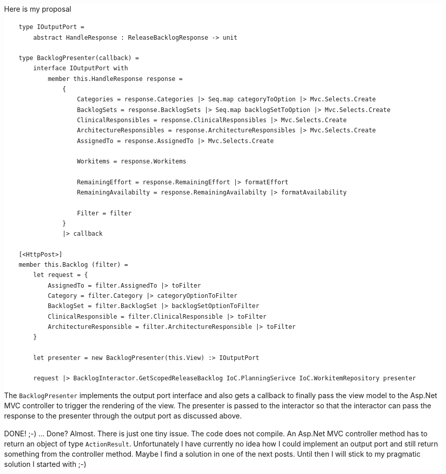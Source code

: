 Here is my proposal

```F#
    type IOutputPort = 
        abstract HandleResponse : ReleaseBacklogResponse -> unit

    type BacklogPresenter(callback) =
        interface IOutputPort with 
            member this.HandleResponse response = 
                {
                    Categories = response.Categories |> Seq.map categoryToOption |> Mvc.Selects.Create
                    BacklogSets = response.BacklogSets |> Seq.map backlogSetToOption |> Mvc.Selects.Create
                    ClinicalResponsibles = response.ClinicalResponsibles |> Mvc.Selects.Create
                    ArchitectureResponsibles = response.ArchitectureResponsibles |> Mvc.Selects.Create
                    AssignedTo = response.AssignedTo |> Mvc.Selects.Create

                    Workitems = response.Workitems

                    RemainingEffort = response.RemainingEffort |> formatEffort
                    RemainingAvailabilty = response.RemainingAvailabilty |> formatAvailability

                    Filter = filter
                }
                |> callback

    [<HttpPost>]
    member this.Backlog (filter) =
        let request = { 
            AssignedTo = filter.AssignedTo |> toFilter
            Category = filter.Category |> categoryOptionToFilter
            BacklogSet = filter.BacklogSet |> backlogSetOptionToFilter
            ClinicalResponsible = filter.ClinicalResponsible |> toFilter
            ArchitectureResponsible = filter.ArchitectureResponsible |> toFilter
        }

        let presenter = new BacklogPresenter(this.View) :> IOutputPort
        
        request |> BacklogInteractor.GetScopedReleaseBacklog IoC.PlanningSerivce IoC.WorkitemRepository presenter
```

The ```BacklogPresenter``` implements the output port interface and also gets a callback to finally pass the view model 
to the Asp.Net MVC controller to trigger the rendering of the view. The presenter is passed to the interactor so that
the interactor can pass the response to the presenter through the output port as discussed above.

DONE! ;-) ... Done? Almost. There is just one tiny issue. The code does not compile. An Asp.Net MVC controller method has
to return an object of type ```ActionResult```. Unfortunately I have currently no idea how I could implement an output port
and still return something from the controller method. Maybe I find a solution in one of the next posts.
Until then I will stick to my pragmatic solution I started with ;-)
